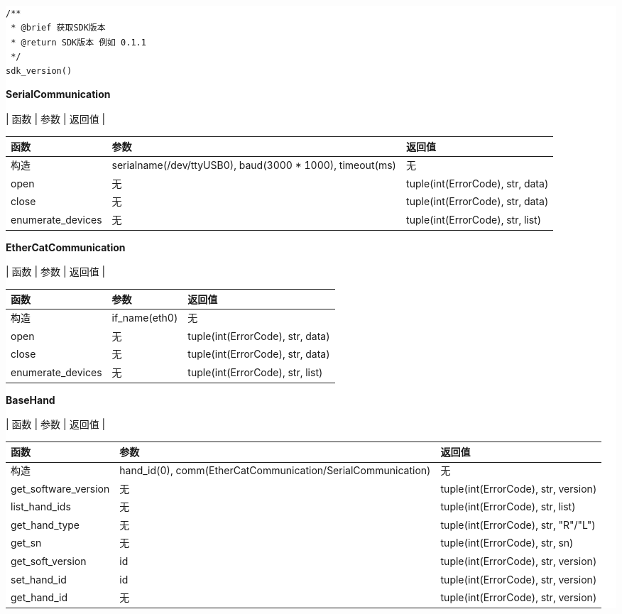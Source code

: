 ```
/**
 * @brief 获取SDK版本
 * @return SDK版本 例如 0.1.1
 */
sdk_version()
```
**SerialCommunication**

| 函数 | 参数 | 返回值 |

| 函数  | 参数 | 返回值   |
| :----- | :---- | :------ |
| 构造  | serialname(/dev/ttyUSB0), baud(3000 * 1000), timeout(ms)| 无 |
| open  | 无   | tuple(int(ErrorCode), str, data) |
| close  | 无   | tuple(int(ErrorCode), str, data) |
| enumerate_devices  | 无   | tuple(int(ErrorCode), str, list) |

**EtherCatCommunication**

| 函数 | 参数 | 返回值 |

| 函数  | 参数 | 返回值   |
| :----- | :---- | :------ |
| 构造  | if_name(eth0) | 无|
| open  | 无   | tuple(int(ErrorCode), str, data) |
| close  | 无   | tuple(int(ErrorCode), str, data) |
| enumerate_devices  | 无  | tuple(int(ErrorCode), str, list) |

**BaseHand**

| 函数 | 参数 | 返回值 |

| 函数  | 参数 | 返回值   |
| :----- | :---- | :------ |
|构造|hand_id(0), comm(EtherCatCommunication/SerialCommunication)| 无|
| get_software_version  | 无   | tuple(int(ErrorCode), str, version) |
| list_hand_ids  | 无   | tuple(int(ErrorCode), str, list) |
| get_hand_type  | 无   | tuple(int(ErrorCode), str, "R"/"L") |
| get_sn  | 无   | tuple(int(ErrorCode), str, sn) |
| get_soft_version  | id   | tuple(int(ErrorCode), str, version) |
| set_hand_id  | id   | tuple(int(ErrorCode), str, version) |
| get_hand_id  | 无  | tuple(int(ErrorCode), str, version) |
